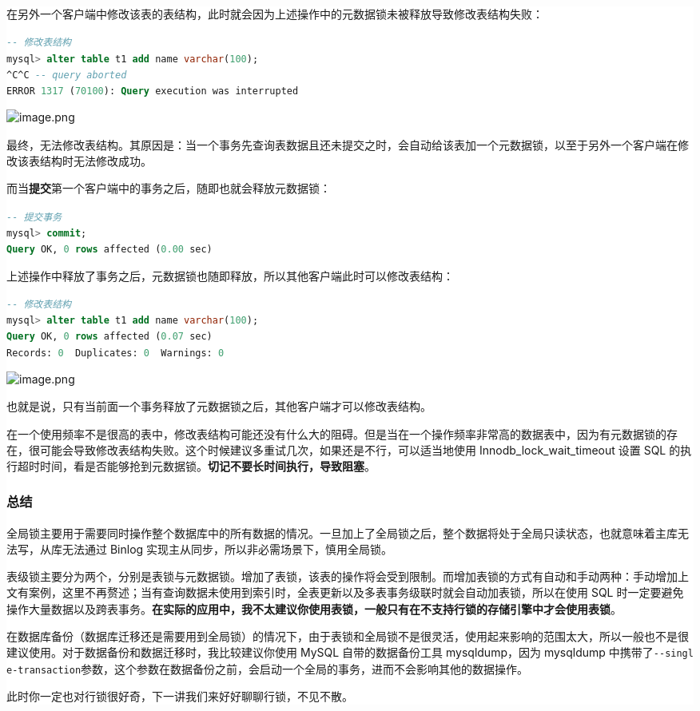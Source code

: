 在另外一个客户端中修改该表的表结构，此时就会因为上述操作中的元数据锁未被释放导致修改表结构失败：
```sql
-- 修改表结构
mysql> alter table t1 add name varchar(100);
^C^C -- query aborted
ERROR 1317 (70100): Query execution was interrupted
```

![image.png](https://p1-juejin.byteimg.com/tos-cn-i-k3u1fbpfcp/0bb844a536fa4e3c986c1ae2385da746~tplv-k3u1fbpfcp-jj-mark:3024:0:0:0:q75.awebp)

最终，无法修改表结构。其原因是：当一个事务先查询表数据且还未提交之时，会自动给该表加一个元数据锁，以至于另外一个客户端在修改该表结构时无法修改成功。

而当**提交**第一个客户端中的事务之后，随即也就会释放元数据锁：
```sql
-- 提交事务
mysql> commit;
Query OK, 0 rows affected (0.00 sec)
```

上述操作中释放了事务之后，元数据锁也随即释放，所以其他客户端此时可以修改表结构：
```sql
-- 修改表结构
mysql> alter table t1 add name varchar(100);
Query OK, 0 rows affected (0.07 sec)
Records: 0  Duplicates: 0  Warnings: 0
```

![image.png](https://p1-juejin.byteimg.com/tos-cn-i-k3u1fbpfcp/2cbb8b25529646888dd68d6f82126693~tplv-k3u1fbpfcp-jj-mark:3024:0:0:0:q75.awebp)

也就是说，只有当前面一个事务释放了元数据锁之后，其他客户端才可以修改表结构。

在一个使用频率不是很高的表中，修改表结构可能还没有什么大的阻碍。但是当在一个操作频率非常高的数据表中，因为有元数据锁的存在，很可能会导致修改表结构失败。这个时候建议多重试几次，如果还是不行，可以适当地使用 Innodb_lock_wait_timeout 设置 SQL 的执行超时时间，看是否能够抢到元数据锁。**切记不要长时间执行，导致阻塞**。

### 总结

全局锁主要用于需要同时操作整个数据库中的所有数据的情况。一旦加上了全局锁之后，整个数据将处于全局只读状态，也就意味着主库无法写，从库无法通过 Binlog 实现主从同步，所以非必需场景下，慎用全局锁。

表级锁主要分为两个，分别是表锁与元数据锁。增加了表锁，该表的操作将会受到限制。而增加表锁的方式有自动和手动两种：手动增加上文有案例，这里不再赘述；当有查询数据未使用到索引时，全表更新以及多表事务级联时就会自动加表锁，所以在使用 SQL 时一定要避免操作大量数据以及跨表事务。**在实际的应用中，我不太建议你使用表锁，一般只有在不支持行锁的存储引擎中才会使用表锁**。

在数据库备份（数据库迁移还是需要用到全局锁）的情况下，由于表锁和全局锁不是很灵活，使用起来影响的范围太大，所以一般也不是很建议使用。对于数据备份和数据迁移时，我比较建议你使用 MySQL 自带的数据备份工具 mysqldump，因为 mysqldump 中携带了`--single-transaction`参数，这个参数在数据备份之前，会启动一个全局的事务，进而不会影响其他的数据操作。

此时你一定也对行锁很好奇，下一讲我们来好好聊聊行锁，不见不散。